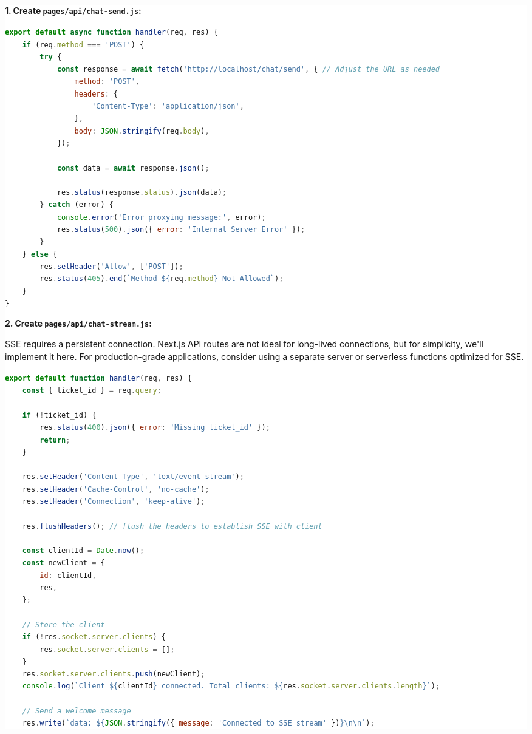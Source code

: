 **1. Create `pages/api/chat-send.js`:**

```javascript
export default async function handler(req, res) {
    if (req.method === 'POST') {
        try {
            const response = await fetch('http://localhost/chat/send', { // Adjust the URL as needed
                method: 'POST',
                headers: {
                    'Content-Type': 'application/json',
                },
                body: JSON.stringify(req.body),
            });

            const data = await response.json();

            res.status(response.status).json(data);
        } catch (error) {
            console.error('Error proxying message:', error);
            res.status(500).json({ error: 'Internal Server Error' });
        }
    } else {
        res.setHeader('Allow', ['POST']);
        res.status(405).end(`Method ${req.method} Not Allowed`);
    }
}
```

**2. Create `pages/api/chat-stream.js`:**

SSE requires a persistent connection. Next.js API routes are not ideal for long-lived connections, but for simplicity, we'll implement it here. For production-grade applications, consider using a separate server or serverless functions optimized for SSE.

```javascript
export default function handler(req, res) {
    const { ticket_id } = req.query;

    if (!ticket_id) {
        res.status(400).json({ error: 'Missing ticket_id' });
        return;
    }

    res.setHeader('Content-Type', 'text/event-stream');
    res.setHeader('Cache-Control', 'no-cache');
    res.setHeader('Connection', 'keep-alive');

    res.flushHeaders(); // flush the headers to establish SSE with client

    const clientId = Date.now();
    const newClient = {
        id: clientId,
        res,
    };

    // Store the client
    if (!res.socket.server.clients) {
        res.socket.server.clients = [];
    }
    res.socket.server.clients.push(newClient);
    console.log(`Client ${clientId} connected. Total clients: ${res.socket.server.clients.length}`);

    // Send a welcome message
    res.write(`data: ${JSON.stringify({ message: 'Connected to SSE stream' })}\n\n`);
```